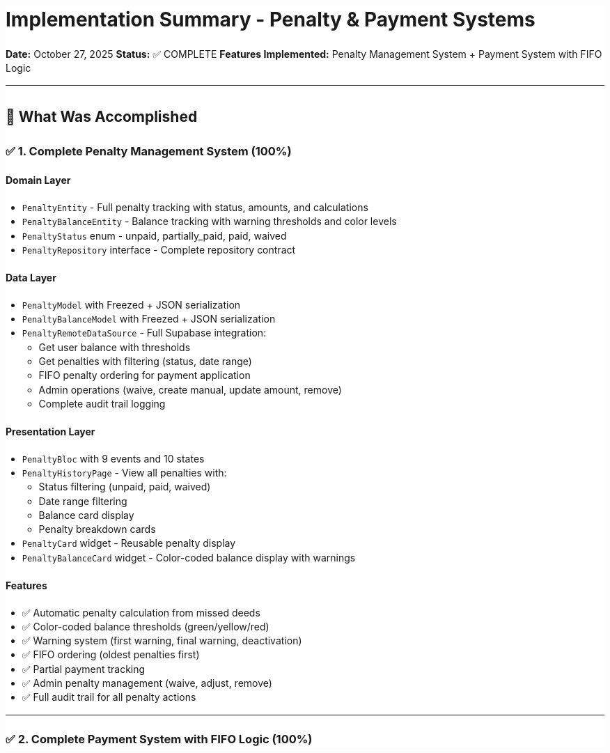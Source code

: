 # Implementation Summary - Penalty & Payment Systems

**Date:** October 27, 2025
**Status:** ✅ COMPLETE
**Features Implemented:** Penalty Management System + Payment System with FIFO Logic

---

## 🎯 What Was Accomplished

### ✅ **1. Complete Penalty Management System (100%)**

#### Domain Layer
- `PenaltyEntity` - Full penalty tracking with status, amounts, and calculations
- `PenaltyBalanceEntity` - Balance tracking with warning thresholds and color levels
- `PenaltyStatus` enum - unpaid, partially_paid, paid, waived
- `PenaltyRepository` interface - Complete repository contract

#### Data Layer
- `PenaltyModel` with Freezed + JSON serialization
- `PenaltyBalanceModel` with Freezed + JSON serialization
- `PenaltyRemoteDataSource` - Full Supabase integration:
  - Get user balance with thresholds
  - Get penalties with filtering (status, date range)
  - FIFO penalty ordering for payment application
  - Admin operations (waive, create manual, update amount, remove)
  - Complete audit trail logging

#### Presentation Layer
- `PenaltyBloc` with 9 events and 10 states
- `PenaltyHistoryPage` - View all penalties with:
  - Status filtering (unpaid, paid, waived)
  - Date range filtering
  - Balance card display
  - Penalty breakdown cards
- `PenaltyCard` widget - Reusable penalty display
- `PenaltyBalanceCard` widget - Color-coded balance display with warnings

#### Features
- ✅ Automatic penalty calculation from missed deeds
- ✅ Color-coded balance thresholds (green/yellow/red)
- ✅ Warning system (first warning, final warning, deactivation)
- ✅ FIFO ordering (oldest penalties first)
- ✅ Partial payment tracking
- ✅ Admin penalty management (waive, adjust, remove)
- ✅ Full audit trail for all penalty actions

---

### ✅ **2. Complete Payment System with FIFO Logic (100%)**
